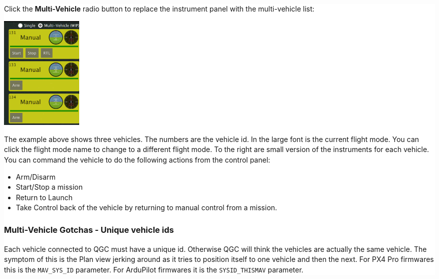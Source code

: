 Click the **Multi-Vehicle** radio button to replace the instrument panel with the multi-vehicle list:

<img src="../../assets/daily_build_changes/MultiVehicleList.jpg" style="width: 150px;"/>

The example above shows three vehicles. The numbers are the vehicle id. In the large font is the current flight mode. You can click the flight mode name to change to a different flight mode. To the right are small version of the instruments for each vehicle. You can command the vehicle to do the following actions from the control panel:

* Arm/Disarm
* Start/Stop a mission
* Return to Launch
* Take Control back of the vehicle by returning to manual control from a mission.

### Multi-Vehicle Gotchas - Unique vehicle ids
Each vehicle connected to QGC must have a unique id. Otherwise QGC will think the vehicles are actually the same vehicle. The symptom of this is the Plan view jerking around as it tries to position itself to one vehicle and then the next. For PX4 Pro firmwares this is the `MAV_SYS_ID` parameter. For ArduPilot firmwares it is the ```SYSID_THISMAV``` parameter.
